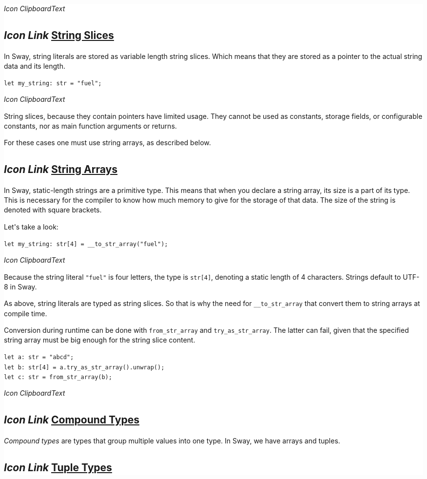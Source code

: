 _Icon ClipboardText_

## _Icon Link_ [String Slices](https://docs.fuel.network/docs/nightly/sway/basics/built_in_types/\#string-slices)

In Sway, string literals are stored as variable length string slices. Which means that they are stored as a pointer to the actual string data and its length.

```fuel_Box fuel_Box-idXKMmm-css
let my_string: str = "fuel";
```

_Icon ClipboardText_

String slices, because they contain pointers have limited usage. They cannot be used as constants, storage fields, or configurable constants, nor as main function arguments or returns.

For these cases one must use string arrays, as described below.

## _Icon Link_ [String Arrays](https://docs.fuel.network/docs/nightly/sway/basics/built_in_types/\#string-arrays)

In Sway, static-length strings are a primitive type. This means that when you declare a string array, its size is a part of its type. This is necessary for the compiler to know how much memory to give for the storage of that data. The size of the string is denoted with square brackets.

Let's take a look:

```fuel_Box fuel_Box-idXKMmm-css
let my_string: str[4] = __to_str_array("fuel");
```

_Icon ClipboardText_

Because the string literal `"fuel"` is four letters, the type is `str[4]`, denoting a static length of 4 characters. Strings default to UTF-8 in Sway.

As above, string literals are typed as string slices. So that is why the need for `__to_str_array` that convert them to string arrays at compile time.

Conversion during runtime can be done with `from_str_array` and `try_as_str_array`. The latter can fail, given that the specified string array must be big enough for the string slice content.

```fuel_Box fuel_Box-idXKMmm-css
let a: str = "abcd";
let b: str[4] = a.try_as_str_array().unwrap();
let c: str = from_str_array(b);
```

_Icon ClipboardText_

## _Icon Link_ [Compound Types](https://docs.fuel.network/docs/nightly/sway/basics/built_in_types/\#compound-types)

_Compound types_ are types that group multiple values into one type. In Sway, we have arrays and tuples.

## _Icon Link_ [Tuple Types](https://docs.fuel.network/docs/nightly/sway/basics/built_in_types/\#tuple-types)
